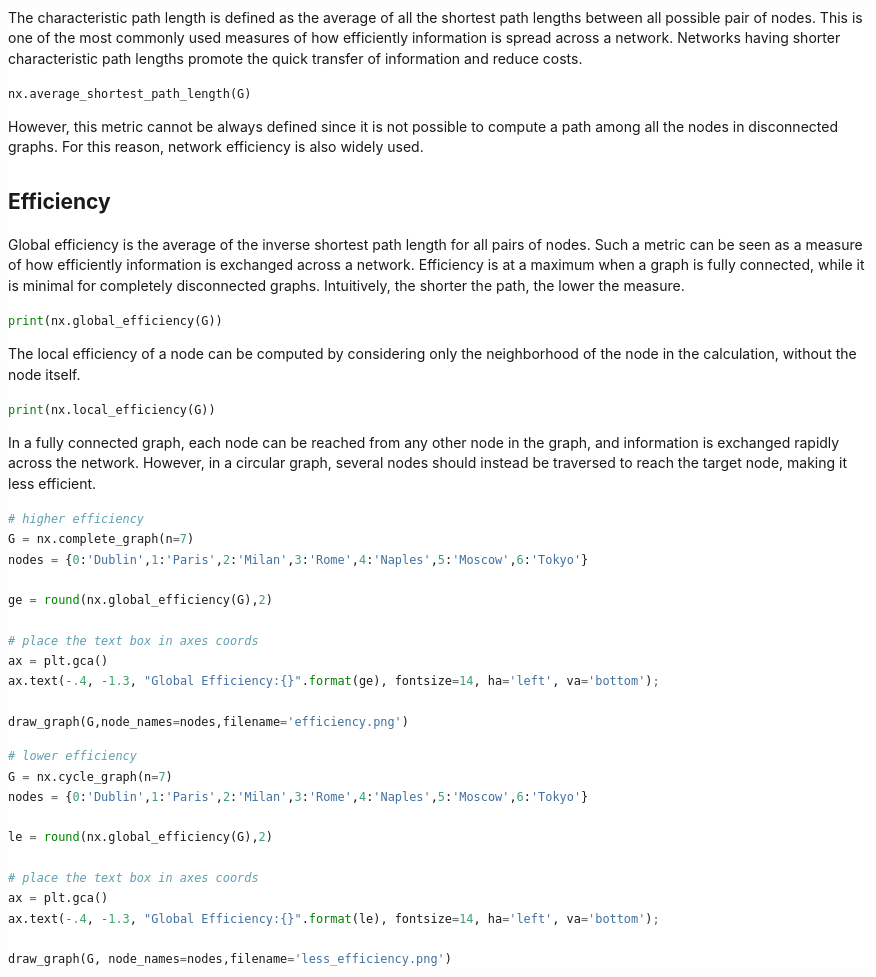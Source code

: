 The characteristic path length is defined as the average of all the shortest path lengths between all possible pair of nodes. This is one of the most commonly used measures of how efficiently information is spread across a network. Networks having shorter characteristic path lengths promote the quick transfer of information and reduce costs.


```python colab={"base_uri": "https://localhost:8080/"} id="pfxLEfhEPIaO" executionInfo={"status": "ok", "timestamp": 1627813352831, "user_tz": -330, "elapsed": 431, "user": {"displayName": "Sparsh Agarwal", "photoUrl": "", "userId": "13037694610922482904"}} outputId="a7420e64-81cf-437f-bfc0-e9746fec04bd"
nx.average_shortest_path_length(G)
```


However, this metric cannot be always defined since it is not possible to compute a path among all the nodes in disconnected graphs. For this reason, network efficiency is also widely used.



## Efficiency

Global efficiency is the average of the inverse shortest path length for all pairs of nodes. Such a metric can be seen as a measure of how efficiently information is exchanged across a network. Efficiency is at a maximum when a graph is fully connected, while it is minimal for completely disconnected graphs. Intuitively, the shorter the path, the lower the measure.


```python colab={"base_uri": "https://localhost:8080/"} id="rqAm5T6zPXsU" executionInfo={"status": "ok", "timestamp": 1627813437127, "user_tz": -330, "elapsed": 740, "user": {"displayName": "Sparsh Agarwal", "photoUrl": "", "userId": "13037694610922482904"}} outputId="b323fa8e-c45c-4b1e-cf01-5fb14c0e3dfd"
print(nx.global_efficiency(G))
```


The local efficiency of a node can be computed by considering only the neighborhood of the node in the calculation, without the node itself.


```python colab={"base_uri": "https://localhost:8080/"} id="5giL3veBPdke" executionInfo={"status": "ok", "timestamp": 1627813439010, "user_tz": -330, "elapsed": 8, "user": {"displayName": "Sparsh Agarwal", "photoUrl": "", "userId": "13037694610922482904"}} outputId="0923c3c0-13a3-430d-82c1-c24e83a9c874"
print(nx.local_efficiency(G))
```


In a fully connected graph, each node can be reached from any other node in the graph, and information is exchanged rapidly across the network. However, in a circular graph, several nodes should instead be traversed to reach the target node, making it less efficient.


```python colab={"base_uri": "https://localhost:8080/", "height": 248} id="mTaBUvGrPd7-" executionInfo={"status": "ok", "timestamp": 1627813465393, "user_tz": -330, "elapsed": 1249, "user": {"displayName": "Sparsh Agarwal", "photoUrl": "", "userId": "13037694610922482904"}} outputId="511187e3-11e0-4bec-9322-23e2db61fcbc"
# higher efficiency
G = nx.complete_graph(n=7)
nodes = {0:'Dublin',1:'Paris',2:'Milan',3:'Rome',4:'Naples',5:'Moscow',6:'Tokyo'}

ge = round(nx.global_efficiency(G),2)

# place the text box in axes coords
ax = plt.gca()
ax.text(-.4, -1.3, "Global Efficiency:{}".format(ge), fontsize=14, ha='left', va='bottom');

draw_graph(G,node_names=nodes,filename='efficiency.png')
```

```python colab={"base_uri": "https://localhost:8080/", "height": 257} id="VAwA8GSyPkV7" executionInfo={"status": "ok", "timestamp": 1627813466593, "user_tz": -330, "elapsed": 11, "user": {"displayName": "Sparsh Agarwal", "photoUrl": "", "userId": "13037694610922482904"}} outputId="64c23a8b-3486-4443-a4d7-13a6ea39a18c"
# lower efficiency
G = nx.cycle_graph(n=7)
nodes = {0:'Dublin',1:'Paris',2:'Milan',3:'Rome',4:'Naples',5:'Moscow',6:'Tokyo'}

le = round(nx.global_efficiency(G),2)

# place the text box in axes coords
ax = plt.gca()
ax.text(-.4, -1.3, "Global Efficiency:{}".format(le), fontsize=14, ha='left', va='bottom');

draw_graph(G, node_names=nodes,filename='less_efficiency.png')
```
